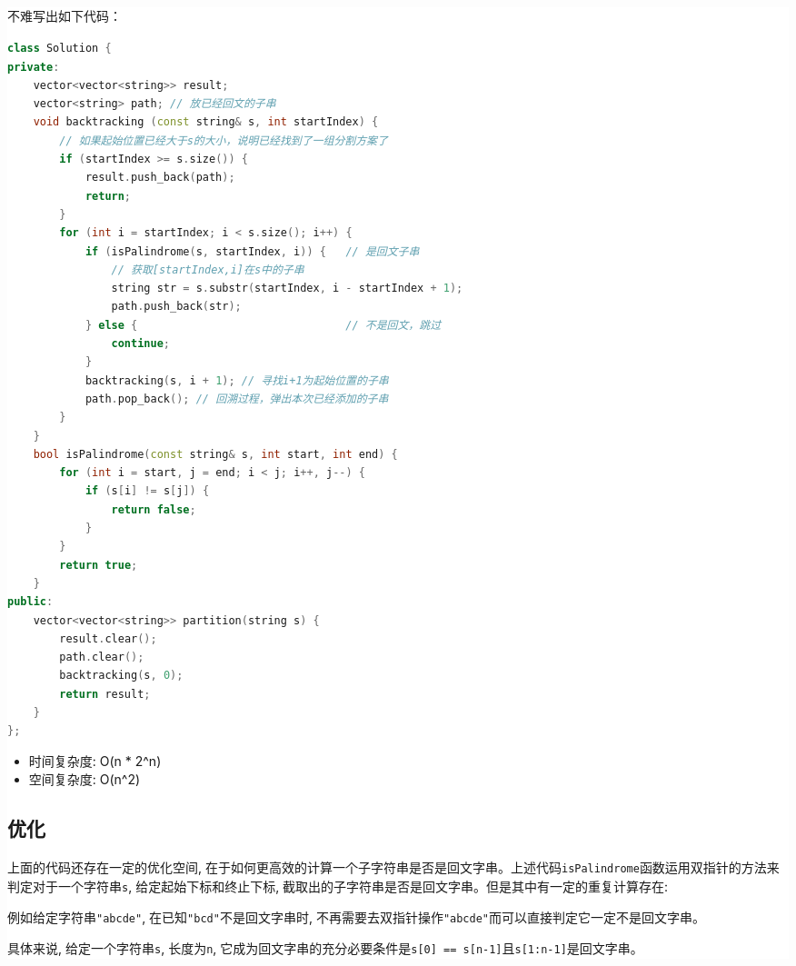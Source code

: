 不难写出如下代码：

```CPP
class Solution {
private:
    vector<vector<string>> result;
    vector<string> path; // 放已经回文的子串
    void backtracking (const string& s, int startIndex) {
        // 如果起始位置已经大于s的大小，说明已经找到了一组分割方案了
        if (startIndex >= s.size()) {
            result.push_back(path);
            return;
        }
        for (int i = startIndex; i < s.size(); i++) {
            if (isPalindrome(s, startIndex, i)) {   // 是回文子串
                // 获取[startIndex,i]在s中的子串
                string str = s.substr(startIndex, i - startIndex + 1);
                path.push_back(str);
            } else {                                // 不是回文，跳过
                continue;
            }
            backtracking(s, i + 1); // 寻找i+1为起始位置的子串
            path.pop_back(); // 回溯过程，弹出本次已经添加的子串
        }
    }
    bool isPalindrome(const string& s, int start, int end) {
        for (int i = start, j = end; i < j; i++, j--) {
            if (s[i] != s[j]) {
                return false;
            }
        }
        return true;
    }
public:
    vector<vector<string>> partition(string s) {
        result.clear();
        path.clear();
        backtracking(s, 0);
        return result;
    }
};
```
* 时间复杂度: O(n * 2^n)
* 空间复杂度: O(n^2)

## 优化

上面的代码还存在一定的优化空间, 在于如何更高效的计算一个子字符串是否是回文字串。上述代码```isPalindrome```函数运用双指针的方法来判定对于一个字符串```s```, 给定起始下标和终止下标, 截取出的子字符串是否是回文字串。但是其中有一定的重复计算存在:

例如给定字符串```"abcde"```, 在已知```"bcd"```不是回文字串时, 不再需要去双指针操作```"abcde"```而可以直接判定它一定不是回文字串。

具体来说, 给定一个字符串`s`, 长度为```n```, 它成为回文字串的充分必要条件是```s[0] == s[n-1]```且```s[1:n-1]```是回文字串。

